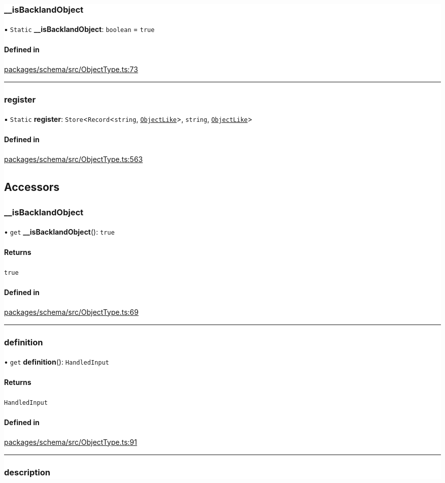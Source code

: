 ### \_\_isBacklandObject

▪ `Static` **\_\_isBacklandObject**: `boolean` = `true`

#### Defined in

[packages/schema/src/ObjectType.ts:73](https://github.com/antoniopresto/darch/blob/c5cd1c8/packages/schema/src/ObjectType.ts#L73)

___

### register

▪ `Static` **register**: `Store`<`Record`<`string`, [`ObjectLike`](../interfaces/Backland_Schema___A_Super_Portable_TypeScript_validation_library.ObjectLike.md)\>, `string`, [`ObjectLike`](../interfaces/Backland_Schema___A_Super_Portable_TypeScript_validation_library.ObjectLike.md)\>

#### Defined in

[packages/schema/src/ObjectType.ts:563](https://github.com/antoniopresto/darch/blob/c5cd1c8/packages/schema/src/ObjectType.ts#L563)

## Accessors

### \_\_isBacklandObject

• `get` **__isBacklandObject**(): ``true``

#### Returns

``true``

#### Defined in

[packages/schema/src/ObjectType.ts:69](https://github.com/antoniopresto/darch/blob/c5cd1c8/packages/schema/src/ObjectType.ts#L69)

___

### definition

• `get` **definition**(): `HandledInput`

#### Returns

`HandledInput`

#### Defined in

[packages/schema/src/ObjectType.ts:91](https://github.com/antoniopresto/darch/blob/c5cd1c8/packages/schema/src/ObjectType.ts#L91)

___

### description
